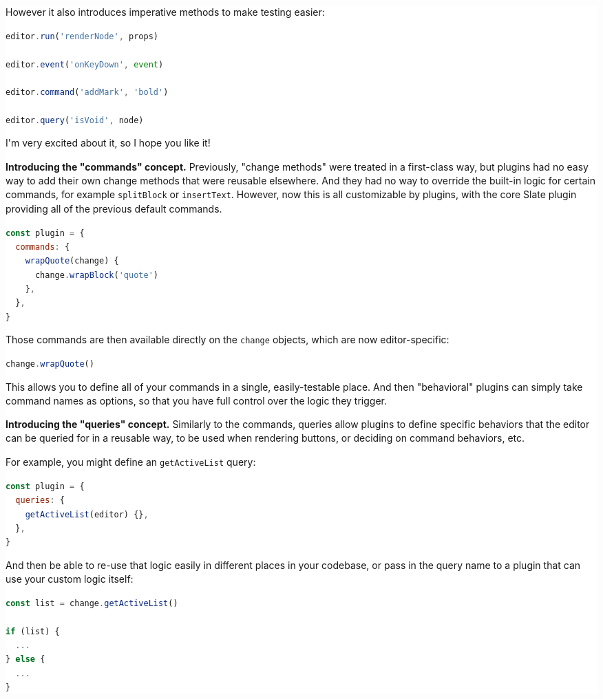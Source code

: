 However it also introduces imperative methods to make testing easier:

```js
editor.run('renderNode', props)

editor.event('onKeyDown', event)

editor.command('addMark', 'bold')

editor.query('isVoid', node)
```

I'm very excited about it, so I hope you like it!

**Introducing the "commands" concept.** Previously, "change methods" were treated in a first-class way, but plugins had no easy way to add their own change methods that were reusable elsewhere. And they had no way to override the built-in logic for certain commands, for example `splitBlock` or `insertText`. However, now this is all customizable by plugins, with the core Slate plugin providing all of the previous default commands.

```js
const plugin = {
  commands: {
    wrapQuote(change) {
      change.wrapBlock('quote')
    },
  },
}
```

Those commands are then available directly on the `change` objects, which are now editor-specific:

```js
change.wrapQuote()
```

This allows you to define all of your commands in a single, easily-testable place. And then "behavioral" plugins can simply take command names as options, so that you have full control over the logic they trigger.

**Introducing the "queries" concept.** Similarly to the commands, queries allow plugins to define specific behaviors that the editor can be queried for in a reusable way, to be used when rendering buttons, or deciding on command behaviors, etc.

For example, you might define an `getActiveList` query:

```js
const plugin = {
  queries: {
    getActiveList(editor) {},
  },
}
```

And then be able to re-use that logic easily in different places in your codebase, or pass in the query name to a plugin that can use your custom logic itself:

```js
const list = change.getActiveList()

if (list) {
  ...
} else {
  ...
}
```
